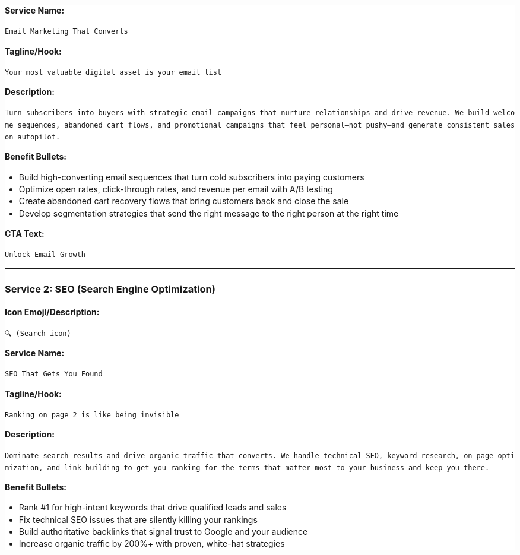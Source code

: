 **Service Name:**
```
Email Marketing That Converts
```

**Tagline/Hook:**
```
Your most valuable digital asset is your email list
```

**Description:**
```
Turn subscribers into buyers with strategic email campaigns that nurture relationships and drive revenue. We build welcome sequences, abandoned cart flows, and promotional campaigns that feel personal—not pushy—and generate consistent sales on autopilot.
```

**Benefit Bullets:**
- Build high-converting email sequences that turn cold subscribers into paying customers
- Optimize open rates, click-through rates, and revenue per email with A/B testing
- Create abandoned cart recovery flows that bring customers back and close the sale
- Develop segmentation strategies that send the right message to the right person at the right time

**CTA Text:**
```
Unlock Email Growth
```

---

### Service 2: SEO (Search Engine Optimization)

**Icon Emoji/Description:**
```
🔍 (Search icon)
```

**Service Name:**
```
SEO That Gets You Found
```

**Tagline/Hook:**
```
Ranking on page 2 is like being invisible
```

**Description:**
```
Dominate search results and drive organic traffic that converts. We handle technical SEO, keyword research, on-page optimization, and link building to get you ranking for the terms that matter most to your business—and keep you there.
```

**Benefit Bullets:**
- Rank #1 for high-intent keywords that drive qualified leads and sales
- Fix technical SEO issues that are silently killing your rankings
- Build authoritative backlinks that signal trust to Google and your audience
- Increase organic traffic by 200%+ with proven, white-hat strategies

